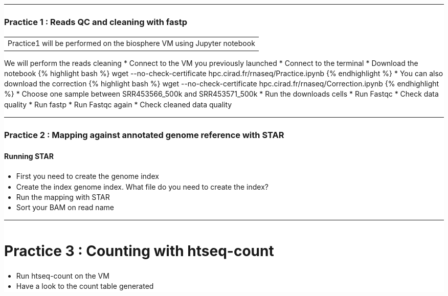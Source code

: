 
-----------------------

<a name="practice-1"></a>
### Practice 1 : Reads QC and cleaning with fastp
<table class="table-contact">
<tr>
<td>Practice1 will be performed on the biosphere VM using Jupyter notebook</td>
</tr>
</table>
We will perform the reads cleaning
* Connect to the VM you previously launched
* Connect to the terminal
* Download the notebook
{% highlight bash %}
wget --no-check-certificate hpc.cirad.fr/rnaseq/Practice.ipynb
{% endhighlight %}
* You can also download the correction
{% highlight bash %}
wget --no-check-certificate hpc.cirad.fr/rnaseq/Correction.ipynb
{% endhighlight %}
* Choose one sample between SRR453566_500k and SRR453571_500k
* Run the downloads cells
* Run Fastqc 
* Check data quality
* Run fastp
* Run Fastqc again
* Check cleaned data quality

-----------------------

<a name="practice-2"></a>
### Practice 2 : Mapping against annotated genome reference with STAR

#### Running STAR

* First you need to create the genome index
* Create the index genome index. What file do you need to create the index?
* Run the mapping with STAR
* Sort your BAM on read name


-----------------------
<a name="practice-3"></a>
# Practice 3 : Counting with htseq-count

* Run htseq-count on the VM
* Have a look to the count table generated


